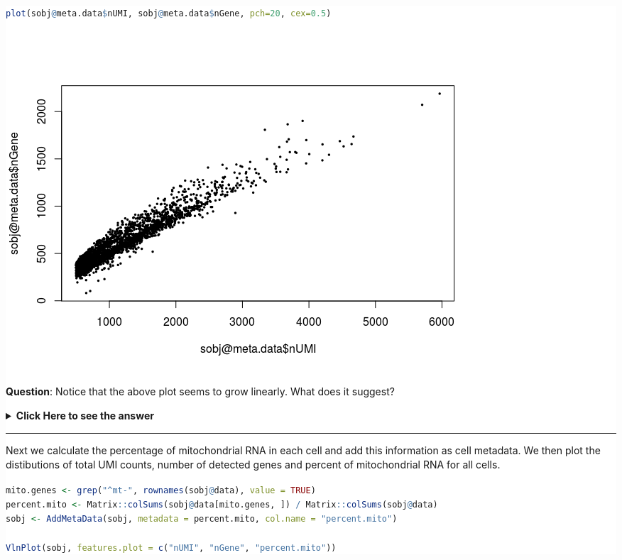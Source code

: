 ```r
plot(sobj@meta.data$nUMI, sobj@meta.data$nGene, pch=20, cex=0.5)
```

![](tutorial-seurat-mca_files/figure-html/unnamed-chunk-7-2.png)

**Question**: Notice that the above plot seems to grow linearly. What does it suggest?

<details><summary><b>Click Here to see the answer</b></summary></details>

---

Next we calculate the percentage of mitochondrial RNA in each cell and add this information as cell metadata. We then plot the distibutions of total UMI counts, number of detected genes and percent of mitochondrial RNA for all cells.


```r
mito.genes <- grep("^mt-", rownames(sobj@data), value = TRUE)
percent.mito <- Matrix::colSums(sobj@data[mito.genes, ]) / Matrix::colSums(sobj@data)
sobj <- AddMetaData(sobj, metadata = percent.mito, col.name = "percent.mito")

VlnPlot(sobj, features.plot = c("nUMI", "nGene", "percent.mito"))
```
